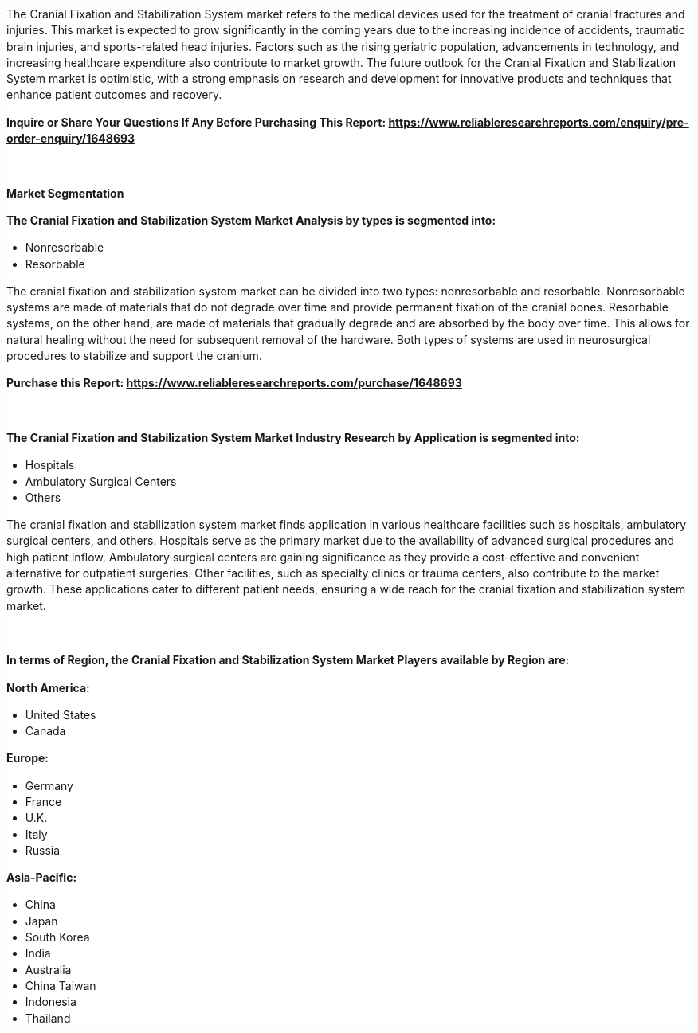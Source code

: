 <p><p>The Cranial Fixation and Stabilization System market refers to the medical devices used for the treatment of cranial fractures and injuries. This market is expected to grow significantly in the coming years due to the increasing incidence of accidents, traumatic brain injuries, and sports-related head injuries. Factors such as the rising geriatric population, advancements in technology, and increasing healthcare expenditure also contribute to market growth. The future outlook for the Cranial Fixation and Stabilization System market is optimistic, with a strong emphasis on research and development for innovative products and techniques that enhance patient outcomes and recovery.</p></p>
<p><strong>Inquire or Share Your Questions If Any Before Purchasing This Report: <a href="https://www.reliableresearchreports.com/enquiry/pre-order-enquiry/1648693">https://www.reliableresearchreports.com/enquiry/pre-order-enquiry/1648693</a></strong></p>
<p>&nbsp;</p>
<p><strong>Market Segmentation</strong></p>
<p><strong>The Cranial Fixation and Stabilization System Market Analysis by types is segmented into:</strong></p>
<p><ul><li>Nonresorbable</li><li>Resorbable</li></ul></p>
<p><p>The cranial fixation and stabilization system market can be divided into two types: nonresorbable and resorbable. Nonresorbable systems are made of materials that do not degrade over time and provide permanent fixation of the cranial bones. Resorbable systems, on the other hand, are made of materials that gradually degrade and are absorbed by the body over time. This allows for natural healing without the need for subsequent removal of the hardware. Both types of systems are used in neurosurgical procedures to stabilize and support the cranium.</p></p>
<p><strong>Purchase this Report:&nbsp;<a href="https://www.reliableresearchreports.com/purchase/1648693">https://www.reliableresearchreports.com/purchase/1648693</a></strong></p>
<p>&nbsp;</p>
<p><strong>The Cranial Fixation and Stabilization System Market Industry Research by Application is segmented into:</strong></p>
<p><ul><li>Hospitals</li><li>Ambulatory Surgical Centers</li><li>Others</li></ul></p>
<p><p>The cranial fixation and stabilization system market finds application in various healthcare facilities such as hospitals, ambulatory surgical centers, and others. Hospitals serve as the primary market due to the availability of advanced surgical procedures and high patient inflow. Ambulatory surgical centers are gaining significance as they provide a cost-effective and convenient alternative for outpatient surgeries. Other facilities, such as specialty clinics or trauma centers, also contribute to the market growth. These applications cater to different patient needs, ensuring a wide reach for the cranial fixation and stabilization system market.</p></p>
<p>&nbsp;</p>
<p><strong>In terms of Region, the Cranial Fixation and Stabilization System Market Players available by Region are:</strong></p>
<p>
    <p> <strong> North America: </strong>
        <ul>
            <li>United States</li>
            <li>Canada</li>
        </ul>
        </p> 
    <p> <strong> Europe: </strong>
        <ul>
            <li>Germany</li>
            <li>France</li>
            <li>U.K.</li>
            <li>Italy</li>
            <li>Russia</li>
        </ul>
        </p> 
    <p> <strong> Asia-Pacific: </strong>
        <ul>
            <li>China</li>
            <li>Japan</li>
            <li>South Korea</li>
            <li>India</li>
            <li>Australia</li>
            <li>China Taiwan</li>
            <li>Indonesia</li>
            <li>Thailand</li>
